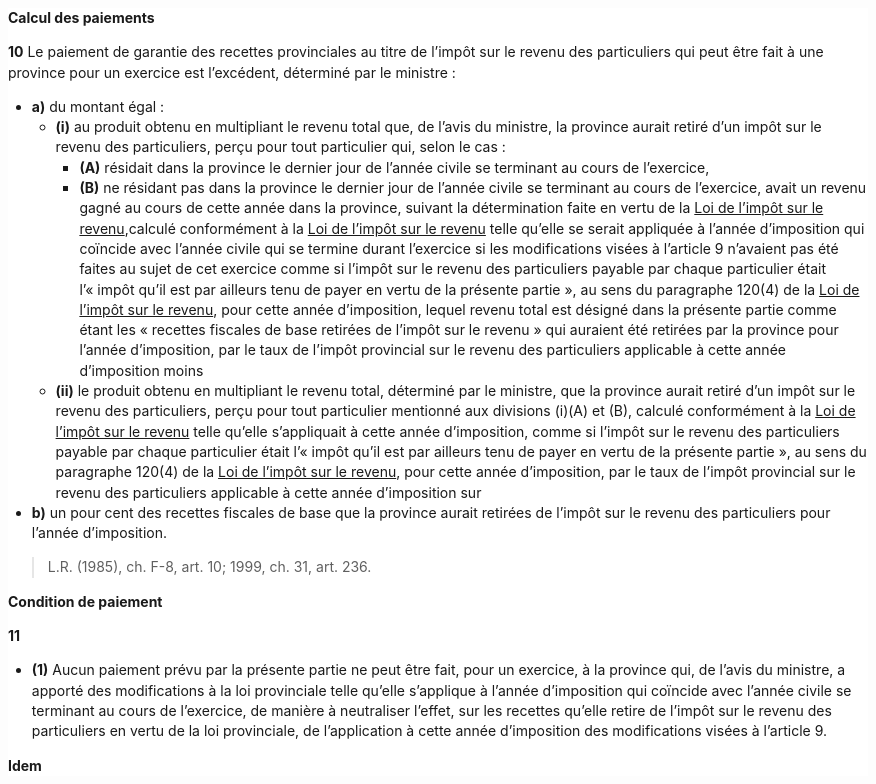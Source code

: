 
**Calcul des paiements**

**10** Le paiement de garantie des recettes provinciales au titre de l’impôt sur le revenu des particuliers qui peut être fait à une province pour un exercice est l’excédent, déterminé par le ministre :
- **a)** du montant égal :
	- **(i)** au produit obtenu en multipliant le revenu total que, de l’avis du ministre, la province aurait retiré d’un impôt sur le revenu des particuliers, perçu pour tout particulier qui, selon le cas :
		- **(A)** résidait dans la province le dernier jour de l’année civile se terminant au cours de l’exercice,
		- **(B)** ne résidant pas dans la province le dernier jour de l’année civile se terminant au cours de l’exercice, avait un revenu gagné au cours de cette année dans la province, suivant la détermination faite en vertu de la [Loi de l’impôt sur le revenu](/fr/Lois/Lois%20du%20Canada/1985/ch.%201%20(5e%20suppl.).md),calculé conformément à la [Loi de l’impôt sur le revenu](/fr/Lois/Lois%20du%20Canada/1985/ch.%201%20(5e%20suppl.).md) telle qu’elle se serait appliquée à l’année d’imposition qui coïncide avec l’année civile qui se termine durant l’exercice si les modifications visées à l’article 9 n’avaient pas été faites au sujet de cet exercice comme si l’impôt sur le revenu des particuliers payable par chaque particulier était l’« impôt qu’il est par ailleurs tenu de payer en vertu de la présente partie », au sens du paragraphe 120(4) de la [Loi de l’impôt sur le revenu](/fr/Lois/Lois%20du%20Canada/1985/ch.%201%20(5e%20suppl.).md), pour cette année d’imposition, lequel revenu total est désigné dans la présente partie comme étant les « recettes fiscales de base retirées de l’impôt sur le revenu » qui auraient été retirées par la province pour l’année d’imposition, par le taux de l’impôt provincial sur le revenu des particuliers applicable à cette année d’imposition
moins
	- **(ii)** le produit obtenu en multipliant le revenu total, déterminé par le ministre, que la province aurait retiré d’un impôt sur le revenu des particuliers, perçu pour tout particulier mentionné aux divisions (i)(A) et (B), calculé conformément à la [Loi de l’impôt sur le revenu](/fr/Lois/Lois%20du%20Canada/1985/ch.%201%20(5e%20suppl.).md) telle qu’elle s’appliquait à cette année d’imposition, comme si l’impôt sur le revenu des particuliers payable par chaque particulier était l’« impôt qu’il est par ailleurs tenu de payer en vertu de la présente partie », au sens du paragraphe 120(4) de la [Loi de l’impôt sur le revenu](/fr/Lois/Lois%20du%20Canada/1985/ch.%201%20(5e%20suppl.).md), pour cette année d’imposition, par le taux de l’impôt provincial sur le revenu des particuliers applicable à cette année d’imposition
sur
- **b)** un pour cent des recettes fiscales de base que la province aurait retirées de l’impôt sur le revenu des particuliers pour l’année d’imposition.
> L.R. (1985), ch. F-8, art. 10; 1999, ch. 31, art. 236.





**Condition de paiement**

**11** 

- **(1)** Aucun paiement prévu par la présente partie ne peut être fait, pour un exercice, à la province qui, de l’avis du ministre, a apporté des modifications à la loi provinciale telle qu’elle s’applique à l’année d’imposition qui coïncide avec l’année civile se terminant au cours de l’exercice, de manière à neutraliser l’effet, sur les recettes qu’elle retire de l’impôt sur le revenu des particuliers en vertu de la loi provinciale, de l’application à cette année d’imposition des modifications visées à l’article 9.

**Idem**
